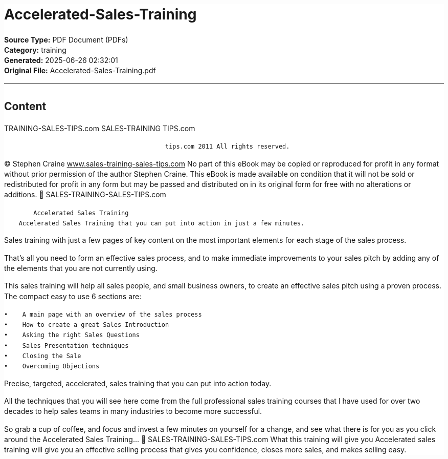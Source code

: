 ﻿# Accelerated-Sales-Training

**Source Type:** PDF Document (PDFs)  
**Category:** training  
**Generated:** 2025-06-26 02:32:01  
**Original File:** Accelerated-Sales-Training.pdf

---

## Content

TRAINING-SALES-TIPS.com
                      SALES-TRAINING       TIPS.com




                                                tips.com 2011 All rights reserved.
© Stephen Craine www.sales-training-sales-tips.com
No part of this eBook may be copied or reproduced for profit in any format without prior permission of the
author Stephen Craine.
This eBook is made available on condition that it will not be sold or redistributed for profit in any form but may be passed and
distributed on in its original form for free with no alterations or additions.
                   SALES-TRAINING-SALES-TIPS.com

            Accelerated Sales Training
        Accelerated Sales Training that you can put into action in just a few minutes.
Sales training with just a few pages of key content on the most important elements for each stage
of the sales process.

That’s all you need to form an effective sales process, and to make immediate improvements to
your sales pitch by adding any of the elements that you are not currently using.

This sales training will help all sales people, and small business owners, to create an effective sales pitch
using a proven process. The compact easy to use 6 sections are:

    •    A main page with an overview of the sales process
    •    How to create a great Sales Introduction
    •    Asking the right Sales Questions
    •    Sales Presentation techniques
    •    Closing the Sale
    •    Overcoming Objections




Precise, targeted, accelerated, sales training that you can put into action today.

All the techniques that you will see here come from the full professional sales training courses that I
have used for over two decades to help sales teams in many industries to become more successful.

So grab a cup of coffee, and focus and invest a few minutes on yourself for a change, and see what there is
for you as you click around the Accelerated Sales Training...
                  SALES-TRAINING-SALES-TIPS.com
               What this training will give you
Accelerated sales training will give you an effective selling process that gives you
confidence, closes more sales, and makes selling easy.

